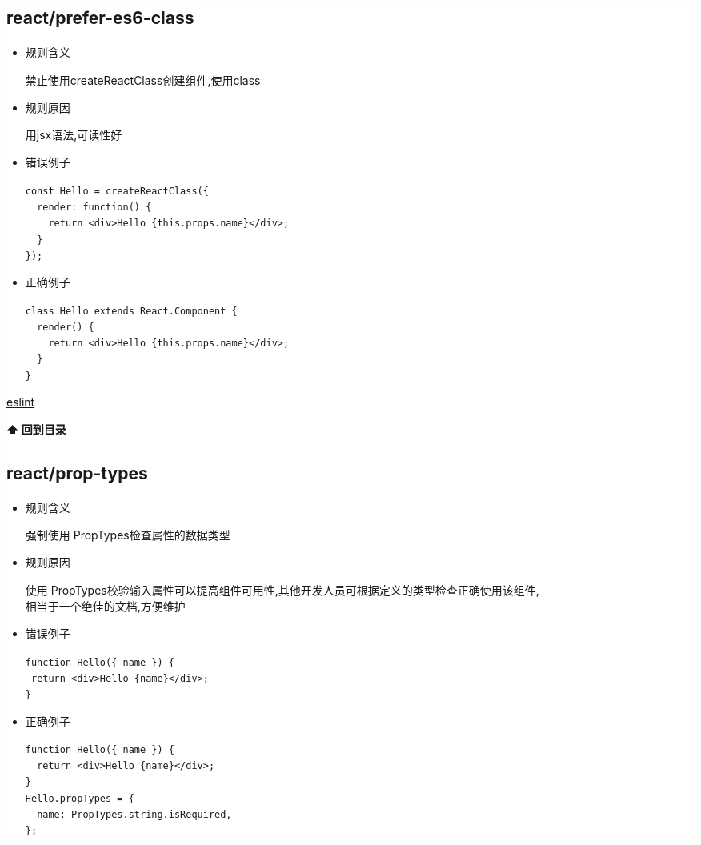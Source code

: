 <a id='react/prefer-es6-class'></a>
## react/prefer-es6-class

- 规则含义

  禁止使用createReactClass创建组件,使用class

- 规则原因

  用jsx语法,可读性好

- 错误例子

      const Hello = createReactClass({  
        render: function() {  
          return <div>Hello {this.props.name}</div>;  
        }  
      });

- 正确例子

      class Hello extends React.Component {  
        render() {  
          return <div>Hello {this.props.name}</div>;  
        }  
      }

[eslint](https://github.com/yannickcr/eslint-plugin-react/blob/master/docs/rules/prefer-es6-class.md)

**[⬆ 回到目录](#目录)**

<a id='react/prop-types'></a>
## react/prop-types

- 规则含义

  强制使用 PropTypes检查属性的数据类型

- 规则原因

  使用 PropTypes校验输入属性可以提高组件可用性,其他开发人员可根据定义的类型检查正确使用该组件,  
  相当于一个绝佳的文档,方便维护

- 错误例子

      function Hello({ name }) {  
       return <div>Hello {name}</div>;  
      }

- 正确例子

      function Hello({ name }) {  
        return <div>Hello {name}</div>;  
      }  
      Hello.propTypes = {  
        name: PropTypes.string.isRequired,  
      };

